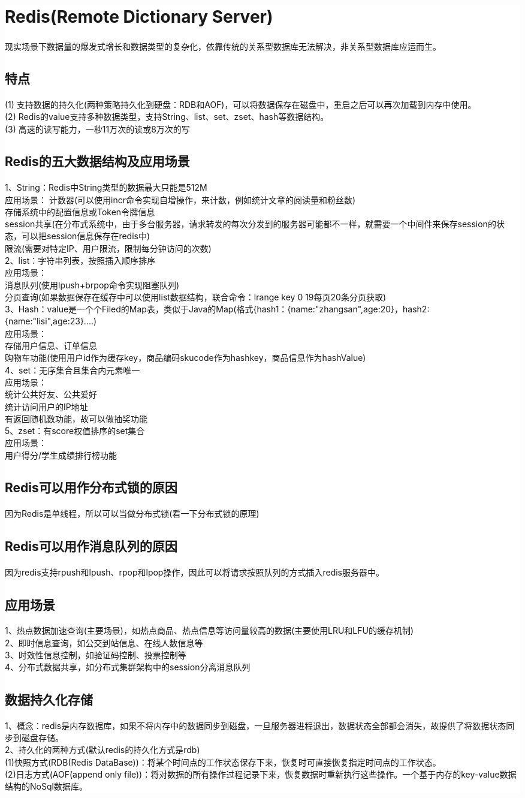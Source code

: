 # Redis(Remote Dictionary Server)   
现实场景下数据量的爆发式增长和数据类型的复杂化，依靠传统的关系型数据库无法解决，非关系型数据库应运而生。
## 特点
(1) 支持数据的持久化(两种策略持久化到硬盘：RDB和AOF)，可以将数据保存在磁盘中，重启之后可以再次加载到内存中使用。    
(2) Redis的value支持多种数据类型，支持String、list、set、zset、hash等数据结构。  
(3) 高速的读写能力，一秒11万次的读或8万次的写  

## Redis的五大数据结构及应用场景  
1、String：Redis中String类型的数据最大只能是512M   
应用场景：
计数器(可以使用incr命令实现自增操作，来计数，例如统计文章的阅读量和粉丝数)  
存储系统中的配置信息或Token令牌信息  
session共享(在分布式系统中，由于多台服务器，请求转发的每次分发到的服务器可能都不一样，就需要一个中间件来保存session的状态，可以把session信息保存在redis中)  
限流(需要对特定IP、用户限流，限制每分钟访问的次数)  
2、list：字符串列表，按照插入顺序排序    
应用场景：  
消息队列(使用lpush+brpop命令实现阻塞队列)  
分页查询(如果数据保存在缓存中可以使用list数据结构，联合命令：lrange key 0 19每页20条分页获取)  
3、Hash：value是一个个Filed的Map表，类似于Java的Map(格式{hash1：{name:"zhangsan",age:20}，hash2:{name:"lisi",age:23}....)  
应用场景：  
存储用户信息、订单信息  
购物车功能(使用用户id作为缓存key，商品编码skucode作为hashkey，商品信息作为hashValue)  
4、set：无序集合且集合内元素唯一  
应用场景：  
统计公共好友、公共爱好  
统计访问用户的IP地址  
有返回随机数功能，故可以做抽奖功能  
5、zset：有score权值排序的set集合  
应用场景：   
用户得分/学生成绩排行榜功能

## Redis可以用作分布式锁的原因  
因为Redis是单线程，所以可以当做分布式锁(看一下分布式锁的原理)

## Redis可以用作消息队列的原因  
因为redis支持rpush和lpush、rpop和lpop操作，因此可以将请求按照队列的方式插入redis服务器中。
## 应用场景  
1、热点数据加速查询(主要场景)，如热点商品、热点信息等访问量较高的数据(主要使用LRU和LFU的缓存机制)  
2、即时信息查询，如公交到站信息、在线人数信息等  
3、时效性信息控制，如验证码控制、投票控制等  
4、分布式数据共享，如分布式集群架构中的session分离消息队列  

## 数据持久化存储  
1、概念：redis是内存数据库，如果不将内存中的数据同步到磁盘，一旦服务器进程退出，数据状态全部都会消失，故提供了将数据状态同步到磁盘存储。  
2、持久化的两种方式(默认redis的持久化方式是rdb)  
(1)快照方式(RDB(Redis DataBase))：将某个时间点的工作状态保存下来，恢复时可直接恢复指定时间点的工作状态。    
(2)日志方式(AOF(append only file))：将对数据的所有操作过程记录下来，恢复数据时重新执行这些操作。一个基于内存的key-value数据结构的NoSql数据库。  
